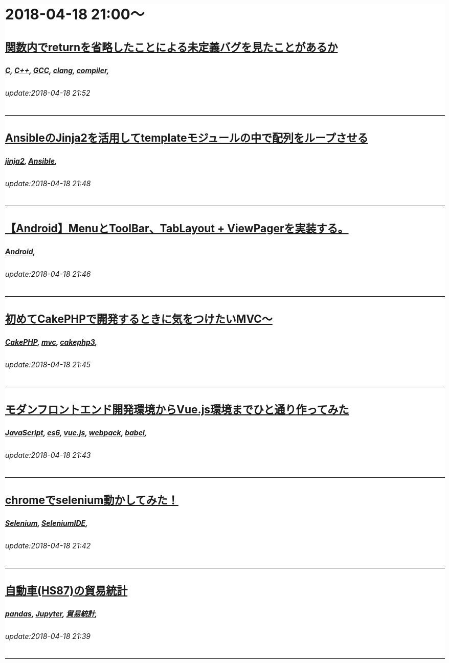 


# 2018-04-18 21:00～
## [関数内でreturnを省略したことによる未定義バグを見たことがあるか](https://qiita.com/pshiko/items/835907b89c08a185e5f6)
##### [C](https://qiita.com/tags/C), [C++](https://qiita.com/tags/C++), [GCC](https://qiita.com/tags/GCC), [clang](https://qiita.com/tags/clang), [compiler](https://qiita.com/tags/compiler), 
###### update:2018-04-18 21:52
---
## [AnsibleのJinja2を活用してtemplateモジュールの中で配列をループさせる](https://qiita.com/t-okibayashi/items/c80c60fb56802e7ead5f)
##### [jinja2](https://qiita.com/tags/jinja2), [Ansible](https://qiita.com/tags/Ansible), 
###### update:2018-04-18 21:48
---
## [【Android】MenuとToolBar、TabLayout + ViewPagerを実装する。](https://qiita.com/kaki4062/items/a19c72c10e0195d71e18)
##### [Android](https://qiita.com/tags/Android), 
###### update:2018-04-18 21:46
---
## [初めてCakePHPで開発するときに気をつけたいMVC〜](https://qiita.com/tsuyuri104/items/72797ba4c8b3fe79149a)
##### [CakePHP](https://qiita.com/tags/CakePHP), [mvc](https://qiita.com/tags/mvc), [cakephp3](https://qiita.com/tags/cakephp3), 
###### update:2018-04-18 21:45
---
## [モダンフロントエンド開発環境からVue.js環境までひと通り作ってみた](https://qiita.com/isihigameKoudai/items/520c1cb6540e0641a00c)
##### [JavaScript](https://qiita.com/tags/JavaScript), [es6](https://qiita.com/tags/es6), [vue.js](https://qiita.com/tags/vue.js), [webpack](https://qiita.com/tags/webpack), [babel](https://qiita.com/tags/babel), 
###### update:2018-04-18 21:43
---
## [chromeでselenium動かしてみた！](https://qiita.com/snamon/items/9be6355630c1ee8452de)
##### [Selenium](https://qiita.com/tags/Selenium), [SeleniumIDE](https://qiita.com/tags/SeleniumIDE), 
###### update:2018-04-18 21:42
---
## [自動車(HS87)の貿易統計](https://qiita.com/zanjibar/items/93745399b45f07046ab5)
##### [pandas](https://qiita.com/tags/pandas), [Jupyter](https://qiita.com/tags/Jupyter), [貿易統計](https://qiita.com/tags/貿易統計), 
###### update:2018-04-18 21:39
---